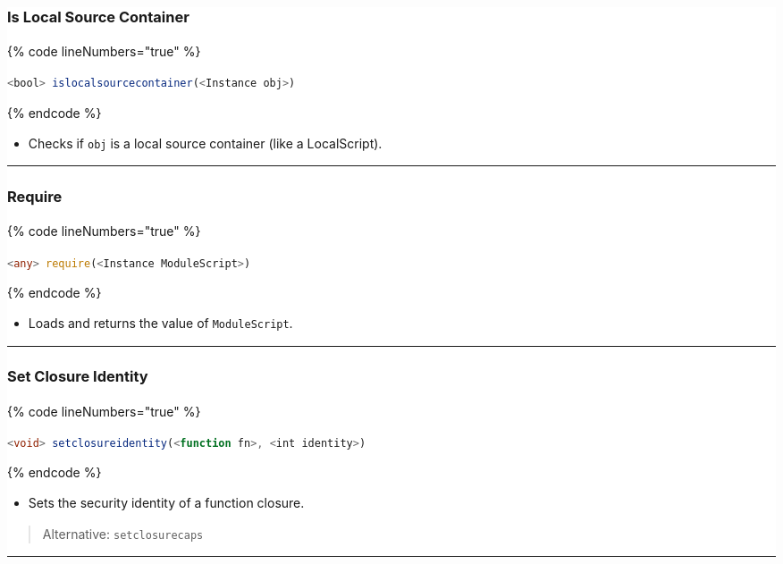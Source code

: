 ### Is Local Source Container

{% code lineNumbers="true" %}
```typescript
<bool> islocalsourcecontainer(<Instance obj>)
```
{% endcode %}

* Checks if `obj` is a local source container (like a LocalScript).

***

### Require

{% code lineNumbers="true" %}
```typescript
<any> require(<Instance ModuleScript>)
```
{% endcode %}

* Loads and returns the value of `ModuleScript`.

***

### Set Closure Identity

{% code lineNumbers="true" %}
```typescript
<void> setclosureidentity(<function fn>, <int identity>)
```
{% endcode %}

* Sets the security identity of a function closure.

> Alternative: `setclosurecaps`

***
